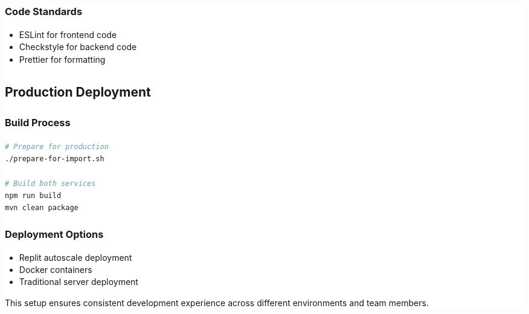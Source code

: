 ### Code Standards
- ESLint for frontend code
- Checkstyle for backend code
- Prettier for formatting

## Production Deployment

### Build Process
```bash
# Prepare for production
./prepare-for-import.sh

# Build both services
npm run build
mvn clean package
```

### Deployment Options
- Replit autoscale deployment
- Docker containers
- Traditional server deployment

This setup ensures consistent development experience across different environments and team members.